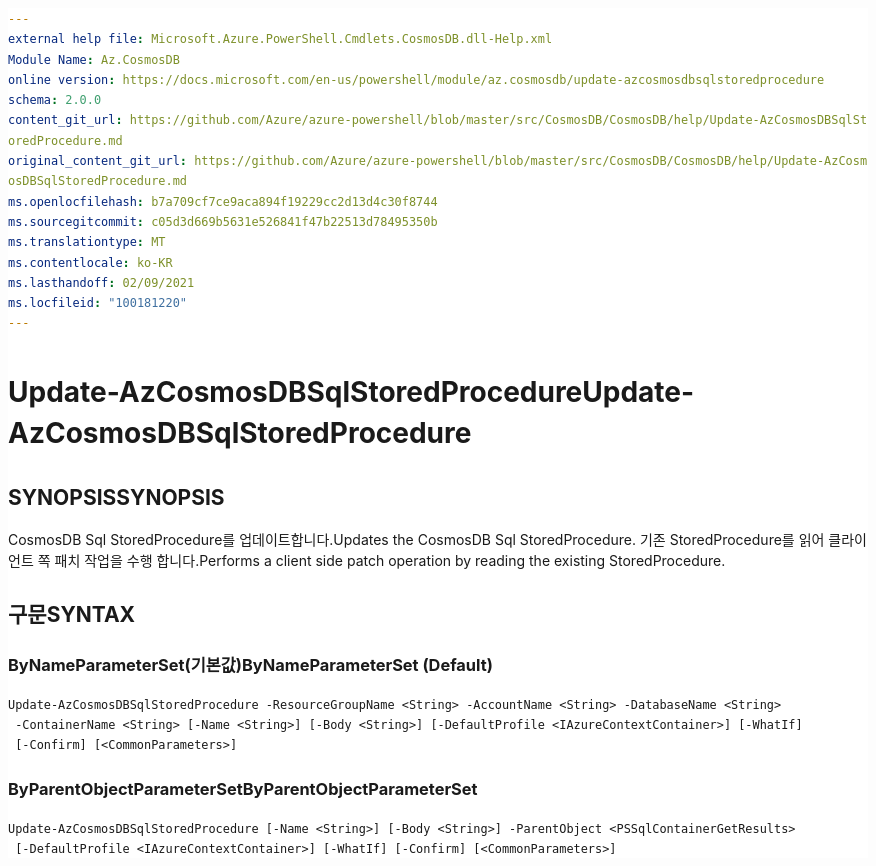 ```yaml
---
external help file: Microsoft.Azure.PowerShell.Cmdlets.CosmosDB.dll-Help.xml
Module Name: Az.CosmosDB
online version: https://docs.microsoft.com/en-us/powershell/module/az.cosmosdb/update-azcosmosdbsqlstoredprocedure
schema: 2.0.0
content_git_url: https://github.com/Azure/azure-powershell/blob/master/src/CosmosDB/CosmosDB/help/Update-AzCosmosDBSqlStoredProcedure.md
original_content_git_url: https://github.com/Azure/azure-powershell/blob/master/src/CosmosDB/CosmosDB/help/Update-AzCosmosDBSqlStoredProcedure.md
ms.openlocfilehash: b7a709cf7ce9aca894f19229cc2d13d4c30f8744
ms.sourcegitcommit: c05d3d669b5631e526841f47b22513d78495350b
ms.translationtype: MT
ms.contentlocale: ko-KR
ms.lasthandoff: 02/09/2021
ms.locfileid: "100181220"
---
```

# <span data-ttu-id="ba841-101">Update-AzCosmosDBSqlStoredProcedure</span><span class="sxs-lookup"><span data-stu-id="ba841-101">Update-AzCosmosDBSqlStoredProcedure</span></span>

## <span data-ttu-id="ba841-102">SYNOPSIS</span><span class="sxs-lookup"><span data-stu-id="ba841-102">SYNOPSIS</span></span>
<span data-ttu-id="ba841-103">CosmosDB Sql StoredProcedure를 업데이트합니다.</span><span class="sxs-lookup"><span data-stu-id="ba841-103">Updates the CosmosDB Sql StoredProcedure.</span></span> <span data-ttu-id="ba841-104">기존 StoredProcedure를 읽어 클라이언트 쪽 패치 작업을 수행 합니다.</span><span class="sxs-lookup"><span data-stu-id="ba841-104">Performs a client side patch operation by reading the existing StoredProcedure.</span></span>

## <span data-ttu-id="ba841-105">구문</span><span class="sxs-lookup"><span data-stu-id="ba841-105">SYNTAX</span></span>

### <span data-ttu-id="ba841-106">ByNameParameterSet(기본값)</span><span class="sxs-lookup"><span data-stu-id="ba841-106">ByNameParameterSet (Default)</span></span>
```
Update-AzCosmosDBSqlStoredProcedure -ResourceGroupName <String> -AccountName <String> -DatabaseName <String>
 -ContainerName <String> [-Name <String>] [-Body <String>] [-DefaultProfile <IAzureContextContainer>] [-WhatIf]
 [-Confirm] [<CommonParameters>]
```

### <span data-ttu-id="ba841-107">ByParentObjectParameterSet</span><span class="sxs-lookup"><span data-stu-id="ba841-107">ByParentObjectParameterSet</span></span>
```
Update-AzCosmosDBSqlStoredProcedure [-Name <String>] [-Body <String>] -ParentObject <PSSqlContainerGetResults>
 [-DefaultProfile <IAzureContextContainer>] [-WhatIf] [-Confirm] [<CommonParameters>]
```
